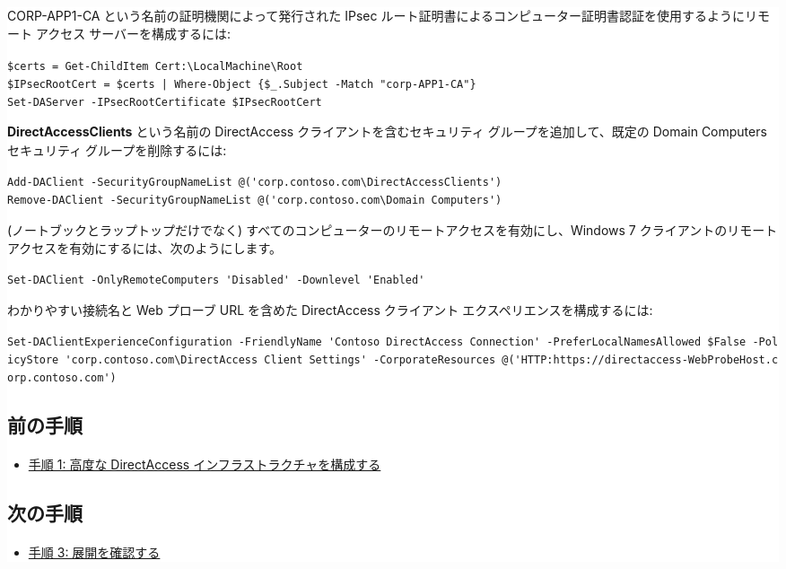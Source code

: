 CORP-APP1-CA という名前の証明機関によって発行された IPsec ルート証明書によるコンピューター証明書認証を使用するようにリモート アクセス サーバーを構成するには:  
  
```  
$certs = Get-ChildItem Cert:\LocalMachine\Root  
$IPsecRootCert = $certs | Where-Object {$_.Subject -Match "corp-APP1-CA"}  
Set-DAServer -IPsecRootCertificate $IPsecRootCert  
```  
  
**DirectAccessClients** という名前の DirectAccess クライアントを含むセキュリティ グループを追加して、既定の Domain Computers セキュリティ グループを削除するには:  
  
```  
Add-DAClient -SecurityGroupNameList @('corp.contoso.com\DirectAccessClients')  
Remove-DAClient -SecurityGroupNameList @('corp.contoso.com\Domain Computers')  
```  
  
(ノートブックとラップトップだけでなく) すべてのコンピューターのリモートアクセスを有効にし、Windows 7 クライアントのリモートアクセスを有効にするには、次のようにします。  
  
```  
Set-DAClient -OnlyRemoteComputers 'Disabled' -Downlevel 'Enabled'  
```  
  
わかりやすい接続名と Web プローブ URL を含めた DirectAccess クライアント エクスペリエンスを構成するには:  
  
```  
Set-DAClientExperienceConfiguration -FriendlyName 'Contoso DirectAccess Connection' -PreferLocalNamesAllowed $False -PolicyStore 'corp.contoso.com\DirectAccess Client Settings' -CorporateResources @('HTTP:https://directaccess-WebProbeHost.corp.contoso.com')  
```  
  
## <a name="previous-step"></a><a name="BKMK_Links"></a>前の手順  
  
-   [手順 1: 高度な DirectAccess インフラストラクチャを構成する](da-adv-configure-s1-infrastructure.md)  
  
## <a name="next-step"></a>次の手順  
  
-   [手順 3: 展開を確認する](Step-3-Verify-the-Deployment.md)  
  


